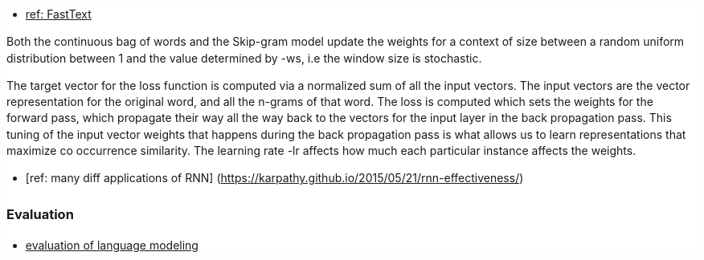 * [ref: FastText](https://towardsdatascience.com/fasttext-under-the-hood-11efc57b2b3)

Both the continuous bag of words and the Skip-gram model update the weights for a context of size between a random uniform distribution between 1 and the value determined by -ws, i.e the window size is stochastic.

The target vector for the loss function is computed via a normalized sum of all the input vectors. The input vectors are the vector representation for the original word, and all the n-grams of that word. The loss is computed which sets the weights for the forward pass, which propagate their way all the way back to the vectors for the input layer in the back propagation pass. This tuning of the input vector weights that happens during the back propagation pass is what allows us to learn representations that maximize co occurrence similarity. The learning rate -lr affects how much each particular instance affects the weights.

* [ref: many diff applications of RNN] (https://karpathy.github.io/2015/05/21/rnn-effectiveness/)



### Evaluation

* [evaluation of language modeling](https://thegradient.pub/understanding-evaluation-metrics-for-language-models/)
